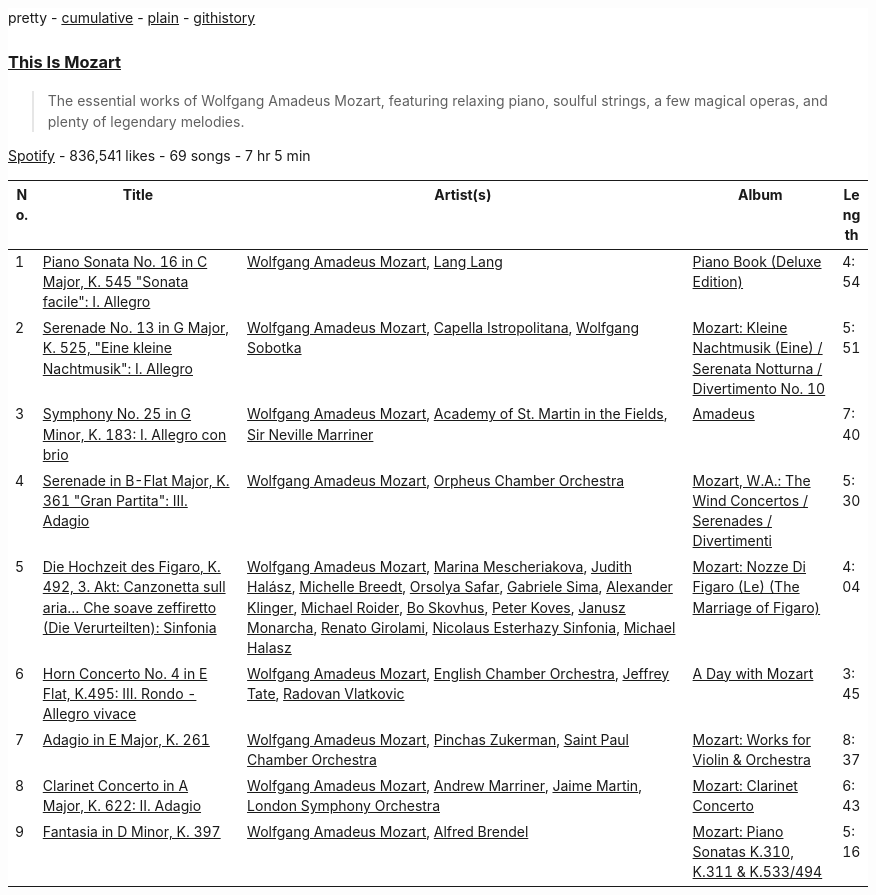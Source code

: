 pretty - [cumulative](/playlists/cumulative/37i9dQZF1DX8qqIDAkKiQg.md) - [plain](/playlists/plain/37i9dQZF1DX8qqIDAkKiQg) - [githistory](https://github.githistory.xyz/mackorone/spotify-playlist-archive/blob/main/playlists/plain/37i9dQZF1DX8qqIDAkKiQg)

### [This Is Mozart](https://open.spotify.com/playlist/37i9dQZF1DX8qqIDAkKiQg)

> The essential works of Wolfgang Amadeus Mozart, featuring relaxing piano, soulful strings, a few magical operas, and plenty of legendary melodies.

[Spotify](https://open.spotify.com/user/spotify) - 836,541 likes - 69 songs - 7 hr 5 min

| No. | Title | Artist(s) | Album | Length |
|---|---|---|---|---|
| 1 | [Piano Sonata No\. 16 in C Major, K\. 545 "Sonata facile": I\. Allegro](https://open.spotify.com/track/51xHvAUYQfhY29GcGlBM0n) | [Wolfgang Amadeus Mozart](https://open.spotify.com/artist/4NJhFmfw43RLBLjQvxDuRS), [Lang Lang](https://open.spotify.com/artist/1YZhNFBxkEB5UKTgMDvot4) | [Piano Book \(Deluxe Edition\)](https://open.spotify.com/album/1XORY4rQNhqkZxTze6Px90) | 4:54 |
| 2 | [Serenade No\. 13 in G Major, K\. 525, "Eine kleine Nachtmusik": I\. Allegro](https://open.spotify.com/track/1VYOAY7yevYbOj3AFupzSu) | [Wolfgang Amadeus Mozart](https://open.spotify.com/artist/4NJhFmfw43RLBLjQvxDuRS), [Capella Istropolitana](https://open.spotify.com/artist/3COykW4UPvB0DqwnzlnfWt), [Wolfgang Sobotka](https://open.spotify.com/artist/1wK7fvWzwUXNugsKMz86ab) | [Mozart: Kleine Nachtmusik \(Eine\) / Serenata Notturna / Divertimento No\. 10](https://open.spotify.com/album/1tTNmG8vM17Aboe7vB43Tf) | 5:51 |
| 3 | [Symphony No\. 25 in G Minor, K\. 183: I\. Allegro con brio](https://open.spotify.com/track/64ta7ZvTJeThz7Ns4LmAHS) | [Wolfgang Amadeus Mozart](https://open.spotify.com/artist/4NJhFmfw43RLBLjQvxDuRS), [Academy of St\. Martin in the Fields](https://open.spotify.com/artist/77CaCn32H4mOMQA7UElzfF), [Sir Neville Marriner](https://open.spotify.com/artist/6NUhQz7eAEsZvjEHTKHux9) | [Amadeus](https://open.spotify.com/album/2G0rAfHlDtXDmD33Ik7Lbl) | 7:40 |
| 4 | [Serenade in B\-Flat Major, K\. 361 "Gran Partita": III\. Adagio](https://open.spotify.com/track/0XkcuWNLacWDwEDmvq4CCy) | [Wolfgang Amadeus Mozart](https://open.spotify.com/artist/4NJhFmfw43RLBLjQvxDuRS), [Orpheus Chamber Orchestra](https://open.spotify.com/artist/35pZsti1RSA5Zv98jAm8kX) | [Mozart, W.A.: The Wind Concertos / Serenades / Divertimenti](https://open.spotify.com/album/4fYVRN0xLtr6dJBk61ls5T) | 5:30 |
| 5 | [Die Hochzeit des Figaro, K\. 492, 3\. Akt: Canzonetta sull aria… Che soave zeffiretto \(Die Verurteilten\): Sinfonia](https://open.spotify.com/track/7kwCAXd0GeQvWvfTgCjaNX) | [Wolfgang Amadeus Mozart](https://open.spotify.com/artist/4NJhFmfw43RLBLjQvxDuRS), [Marina Mescheriakova](https://open.spotify.com/artist/1FbLTpOJ10VKZsleWBBBqi), [Judith Halász](https://open.spotify.com/artist/6NPdiJft6tPl8ZyLSjdR1H), [Michelle Breedt](https://open.spotify.com/artist/5eKGSJh1hie0SGbTGG3XWH), [Orsolya Safar](https://open.spotify.com/artist/3AHFJsKsUqB96hPBOm3U7X), [Gabriele Sima](https://open.spotify.com/artist/1C7FEe9Rw5ndOacWcgQkES), [Alexander Klinger](https://open.spotify.com/artist/2W0rIyTmX0VuaX9nLIEvuv), [Michael Roider](https://open.spotify.com/artist/07YUrAfZquEMiiQ8azhzq9), [Bo Skovhus](https://open.spotify.com/artist/6naEi35vboshxh3Cx6UIZB), [Peter Koves](https://open.spotify.com/artist/3YeSKCd44JDgWK9Fr82klL), [Janusz Monarcha](https://open.spotify.com/artist/5xt8jBADEaQvHqHsHpi0LV), [Renato Girolami](https://open.spotify.com/artist/3xEPuZVEURVHheeKPwHg29), [Nicolaus Esterhazy Sinfonia](https://open.spotify.com/artist/4F35SEDIS2NLiCp7CNLQ5z), [Michael Halasz](https://open.spotify.com/artist/6Dkj1lYjjOCsGB170vlWc6) | [Mozart: Nozze Di Figaro \(Le\) \(The Marriage of Figaro\)](https://open.spotify.com/album/0xmgxCDdFzA3a5d7r17hNY) | 4:04 |
| 6 | [Horn Concerto No\. 4 in E Flat, K.495: III\. Rondo \- Allegro vivace](https://open.spotify.com/track/72YOzYeqT7Y7sK9O2esWbk) | [Wolfgang Amadeus Mozart](https://open.spotify.com/artist/4NJhFmfw43RLBLjQvxDuRS), [English Chamber Orchestra](https://open.spotify.com/artist/2DO4p3CPDnInsJfg0jFfaF), [Jeffrey Tate](https://open.spotify.com/artist/08C4m48uN8PsFIPgTS1KqK), [Radovan Vlatkovic](https://open.spotify.com/artist/6wsNn68O2Z2axseFjz1IDJ) | [A Day with Mozart](https://open.spotify.com/album/6ScYJCZCqiclKWdERP8stI) | 3:45 |
| 7 | [Adagio in E Major, K\. 261](https://open.spotify.com/track/2vBuaUzWANdghLfM1nF0Yw) | [Wolfgang Amadeus Mozart](https://open.spotify.com/artist/4NJhFmfw43RLBLjQvxDuRS), [Pinchas Zukerman](https://open.spotify.com/artist/57J4DccKLul7z7kqfRPiER), [Saint Paul Chamber Orchestra](https://open.spotify.com/artist/0QjKu8W5tafMCDKKw3xHYT) | [Mozart: Works for Violin & Orchestra](https://open.spotify.com/album/4zETVNxxf0HT4iHXV0he0F) | 8:37 |
| 8 | [Clarinet Concerto in A Major, K\. 622: II\. Adagio](https://open.spotify.com/track/2l48bK5FOYIQHgoYSPl7Qw) | [Wolfgang Amadeus Mozart](https://open.spotify.com/artist/4NJhFmfw43RLBLjQvxDuRS), [Andrew Marriner](https://open.spotify.com/artist/5mXUIRg6rxR9EvW0s7qQh7), [Jaime Martin](https://open.spotify.com/artist/5pf59s93BwFYfj6L6gQGSM), [London Symphony Orchestra](https://open.spotify.com/artist/5yxyJsFanEAuwSM5kOuZKc) | [Mozart: Clarinet Concerto](https://open.spotify.com/album/5PerO11RxVNvixJPjW4UAl) | 6:43 |
| 9 | [Fantasia in D Minor, K\. 397](https://open.spotify.com/track/7IHEJdJhju1F2rhIiwgawx) | [Wolfgang Amadeus Mozart](https://open.spotify.com/artist/4NJhFmfw43RLBLjQvxDuRS), [Alfred Brendel](https://open.spotify.com/artist/5vBh0nve44zwwVF5KWtCwA) | [Mozart: Piano Sonatas K.310, K.311 & K.533/494](https://open.spotify.com/album/37qHlAzBNRI9UahnOI9lvr) | 5:16 |